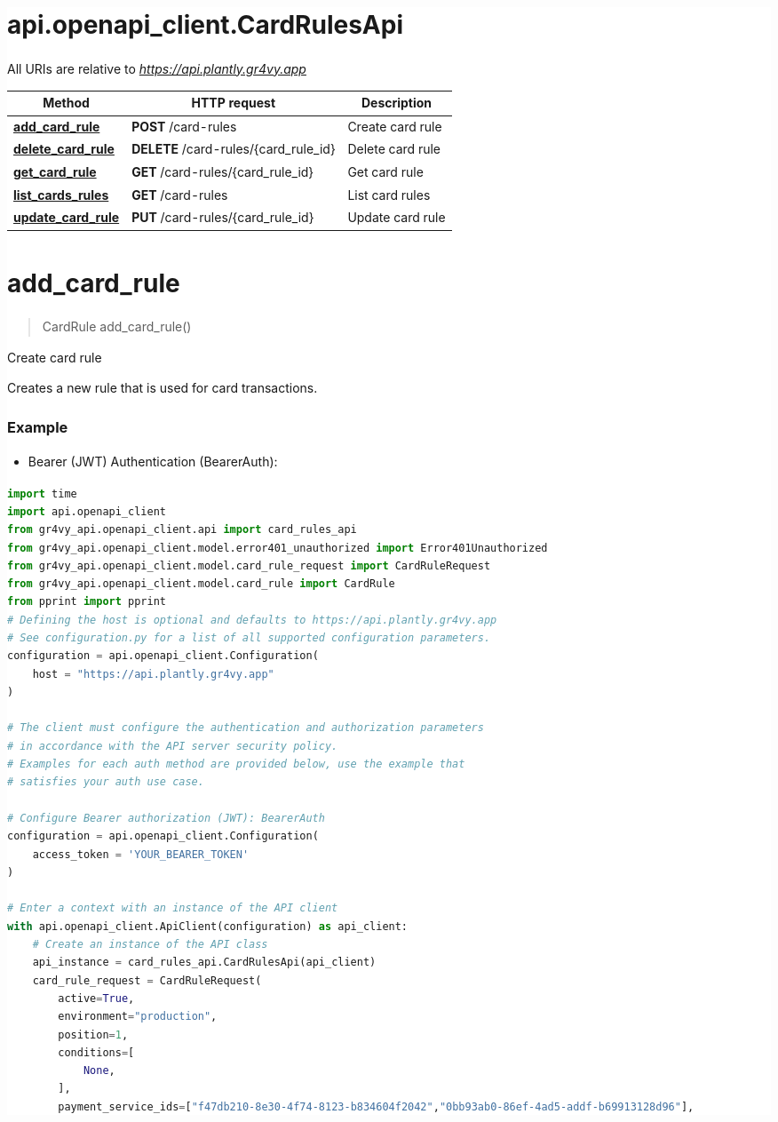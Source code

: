 # api.openapi_client.CardRulesApi

All URIs are relative to *https://api.plantly.gr4vy.app*

Method | HTTP request | Description
------------- | ------------- | -------------
[**add_card_rule**](CardRulesApi.md#add_card_rule) | **POST** /card-rules | Create card rule
[**delete_card_rule**](CardRulesApi.md#delete_card_rule) | **DELETE** /card-rules/{card_rule_id} | Delete card rule
[**get_card_rule**](CardRulesApi.md#get_card_rule) | **GET** /card-rules/{card_rule_id} | Get card rule
[**list_cards_rules**](CardRulesApi.md#list_cards_rules) | **GET** /card-rules | List card rules
[**update_card_rule**](CardRulesApi.md#update_card_rule) | **PUT** /card-rules/{card_rule_id} | Update card rule


# **add_card_rule**
> CardRule add_card_rule()

Create card rule

Creates a new rule that is used for card transactions.

### Example

* Bearer (JWT) Authentication (BearerAuth):

```python
import time
import api.openapi_client
from gr4vy_api.openapi_client.api import card_rules_api
from gr4vy_api.openapi_client.model.error401_unauthorized import Error401Unauthorized
from gr4vy_api.openapi_client.model.card_rule_request import CardRuleRequest
from gr4vy_api.openapi_client.model.card_rule import CardRule
from pprint import pprint
# Defining the host is optional and defaults to https://api.plantly.gr4vy.app
# See configuration.py for a list of all supported configuration parameters.
configuration = api.openapi_client.Configuration(
    host = "https://api.plantly.gr4vy.app"
)

# The client must configure the authentication and authorization parameters
# in accordance with the API server security policy.
# Examples for each auth method are provided below, use the example that
# satisfies your auth use case.

# Configure Bearer authorization (JWT): BearerAuth
configuration = api.openapi_client.Configuration(
    access_token = 'YOUR_BEARER_TOKEN'
)

# Enter a context with an instance of the API client
with api.openapi_client.ApiClient(configuration) as api_client:
    # Create an instance of the API class
    api_instance = card_rules_api.CardRulesApi(api_client)
    card_rule_request = CardRuleRequest(
        active=True,
        environment="production",
        position=1,
        conditions=[
            None,
        ],
        payment_service_ids=["f47db210-8e30-4f74-8123-b834604f2042","0bb93ab0-86ef-4ad5-addf-b69913128d96"],
```